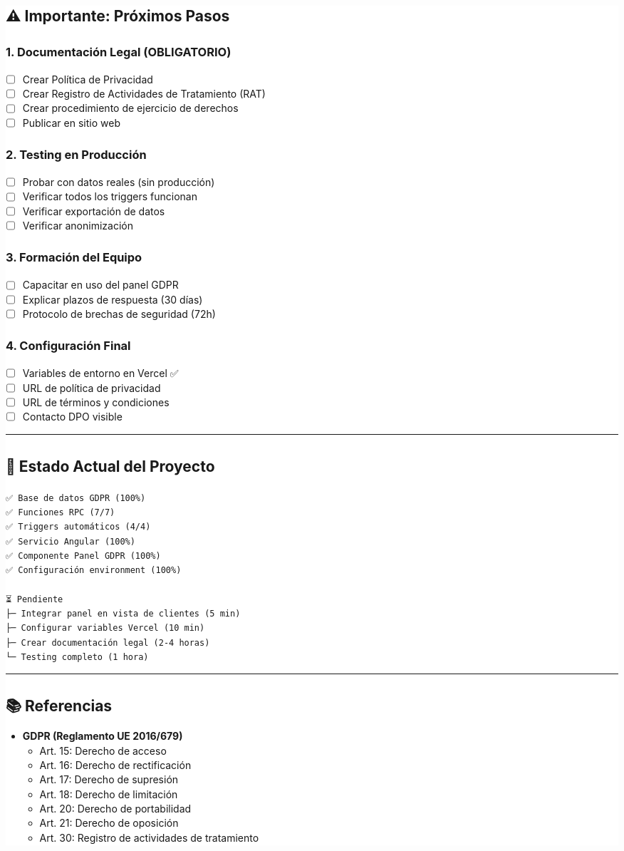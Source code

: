 
## ⚠️ Importante: Próximos Pasos

### 1. Documentación Legal (OBLIGATORIO)
- [ ] Crear Política de Privacidad
- [ ] Crear Registro de Actividades de Tratamiento (RAT)
- [ ] Crear procedimiento de ejercicio de derechos
- [ ] Publicar en sitio web

### 2. Testing en Producción
- [ ] Probar con datos reales (sin producción)
- [ ] Verificar todos los triggers funcionan
- [ ] Verificar exportación de datos
- [ ] Verificar anonimización

### 3. Formación del Equipo
- [ ] Capacitar en uso del panel GDPR
- [ ] Explicar plazos de respuesta (30 días)
- [ ] Protocolo de brechas de seguridad (72h)

### 4. Configuración Final
- [ ] Variables de entorno en Vercel ✅
- [ ] URL de política de privacidad
- [ ] URL de términos y condiciones
- [ ] Contacto DPO visible

---

## 🎯 Estado Actual del Proyecto

```
✅ Base de datos GDPR (100%)
✅ Funciones RPC (7/7)
✅ Triggers automáticos (4/4)
✅ Servicio Angular (100%)
✅ Componente Panel GDPR (100%)
✅ Configuración environment (100%)

⏳ Pendiente
├─ Integrar panel en vista de clientes (5 min)
├─ Configurar variables Vercel (10 min)
├─ Crear documentación legal (2-4 horas)
└─ Testing completo (1 hora)
```

---

## 📚 Referencias

- **GDPR (Reglamento UE 2016/679)**
  - Art. 15: Derecho de acceso
  - Art. 16: Derecho de rectificación
  - Art. 17: Derecho de supresión
  - Art. 18: Derecho de limitación
  - Art. 20: Derecho de portabilidad
  - Art. 21: Derecho de oposición
  - Art. 30: Registro de actividades de tratamiento
